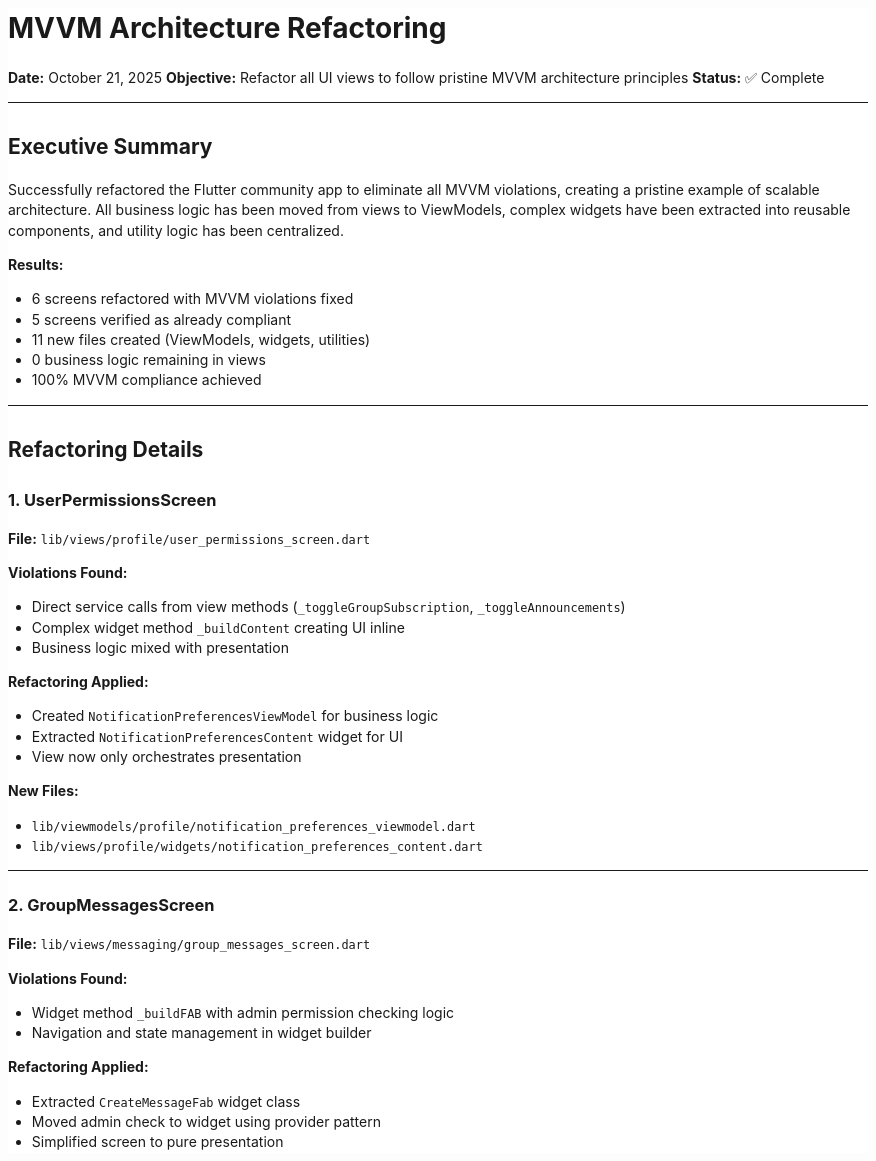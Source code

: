 # MVVM Architecture Refactoring

**Date:** October 21, 2025
**Objective:** Refactor all UI views to follow pristine MVVM architecture principles
**Status:** ✅ Complete

---

## Executive Summary

Successfully refactored the Flutter community app to eliminate all MVVM violations, creating a pristine example of scalable architecture. All business logic has been moved from views to ViewModels, complex widgets have been extracted into reusable components, and utility logic has been centralized.

**Results:**
- 6 screens refactored with MVVM violations fixed
- 5 screens verified as already compliant
- 11 new files created (ViewModels, widgets, utilities)
- 0 business logic remaining in views
- 100% MVVM compliance achieved

---

## Refactoring Details

### 1. UserPermissionsScreen
**File:** `lib/views/profile/user_permissions_screen.dart`

**Violations Found:**
- Direct service calls from view methods (`_toggleGroupSubscription`, `_toggleAnnouncements`)
- Complex widget method `_buildContent` creating UI inline
- Business logic mixed with presentation

**Refactoring Applied:**
- Created `NotificationPreferencesViewModel` for business logic
- Extracted `NotificationPreferencesContent` widget for UI
- View now only orchestrates presentation

**New Files:**
- `lib/viewmodels/profile/notification_preferences_viewmodel.dart`
- `lib/views/profile/widgets/notification_preferences_content.dart`

---

### 2. GroupMessagesScreen
**File:** `lib/views/messaging/group_messages_screen.dart`

**Violations Found:**
- Widget method `_buildFAB` with admin permission checking logic
- Navigation and state management in widget builder

**Refactoring Applied:**
- Extracted `CreateMessageFab` widget class
- Moved admin check to widget using provider pattern
- Simplified screen to pure presentation

